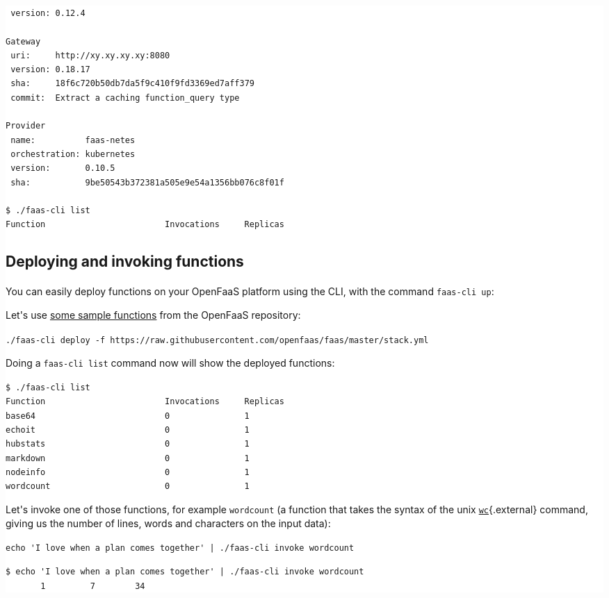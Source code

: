 ```
 version: 0.12.4

Gateway
 uri:     http://xy.xy.xy.xy:8080
 version: 0.18.17
 sha:     18f6c720b50db7da5f9c410f9fd3369ed7aff379
 commit:  Extract a caching function_query type

Provider
 name:          faas-netes
 orchestration: kubernetes
 version:       0.10.5
 sha:           9be50543b372381a505e9e54a1356bb076c8f01f

$ ./faas-cli list
Function                      	Invocations    	Replicas
```

## Deploying and invoking functions

You can easily deploy functions on your OpenFaaS platform using the CLI, with the command `faas-cli up`:

Let's use [some sample functions](https://raw.githubusercontent.com/openfaas/faas/master/stack.yml) from the OpenFaaS repository:

```
./faas-cli deploy -f https://raw.githubusercontent.com/openfaas/faas/master/stack.yml
```

Doing a `faas-cli list` command now will show the deployed functions:

```console
$ ./faas-cli list
Function                      	Invocations    	Replicas
base64                        	0              	1    
echoit                        	0              	1    
hubstats                      	0              	1    
markdown                      	0              	1    
nodeinfo                      	0              	1    
wordcount                     	0              	1    
```

Let's invoke one of those functions, for example `wordcount` (a function that takes the syntax of the unix [`wc`](https://en.wikipedia.org/wiki/Wc_(Unix)){.external} command, giving us the number of lines, words and characters on the input data):

```
echo 'I love when a plan comes together' | ./faas-cli invoke wordcount
```

```console
$ echo 'I love when a plan comes together' | ./faas-cli invoke wordcount
       1         7        34
```
